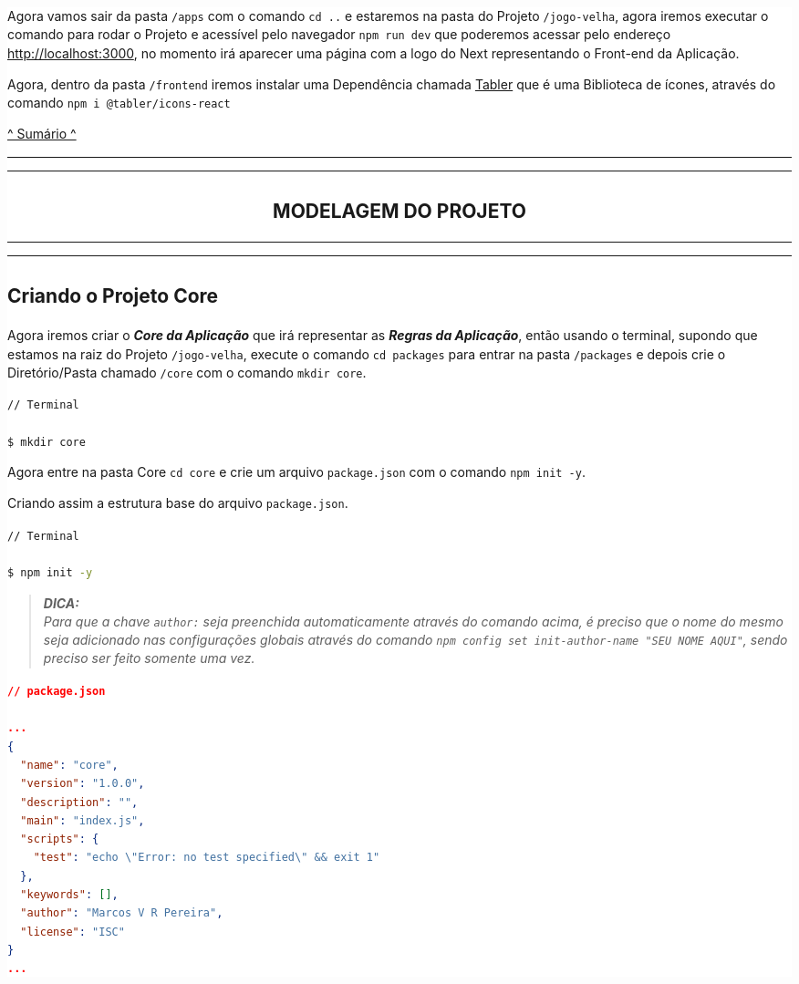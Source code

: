 Agora vamos sair da pasta `/apps` com o comando `cd ..` e estaremos na pasta do Projeto `/jogo-velha`, agora iremos executar o comando para rodar o Projeto e acessível pelo navegador `npm run dev` que poderemos acessar pelo endereço <http://localhost:3000>, no momento irá aparecer uma página com a logo do Next representando o Front-end da Aplicação.  

Agora, dentro da pasta `/frontend` iremos instalar uma Dependência chamada [Tabler](https://tabler.io/) que é uma Biblioteca de ícones, através do comando `npm i @tabler/icons-react`

[^ Sumário ^](#sumário)
___
___

## <center>MODELAGEM DO PROJETO</center>

___
___

## Criando o Projeto Core

Agora iremos criar o ***Core da Aplicação*** que irá representar as ***Regras da Aplicação***, então usando o terminal, supondo que estamos na raiz do Projeto `/jogo-velha`, execute o comando `cd packages` para entrar na pasta `/packages` e depois crie o Diretório/Pasta chamado `/core` com o comando `mkdir core`.  

```zsh
// Terminal

$ mkdir core  
```

Agora entre na pasta Core `cd core` e crie um arquivo `package.json` com o comando `npm init -y`.  

Criando assim a estrutura base do arquivo `package.json`.

```zsh
// Terminal

$ npm init -y  
```

> ***DICA:***  
*Para que a chave `author:` seja preenchida automaticamente através do comando acima, é preciso que o nome do mesmo seja adicionado nas configurações globais através do comando `npm config set init-author-name "SEU NOME AQUI"`, sendo preciso ser feito somente uma vez.*

```json
// package.json

...
{
  "name": "core",
  "version": "1.0.0",
  "description": "",
  "main": "index.js",
  "scripts": {
    "test": "echo \"Error: no test specified\" && exit 1"
  },
  "keywords": [],
  "author": "Marcos V R Pereira",
  "license": "ISC"
}
...
```
